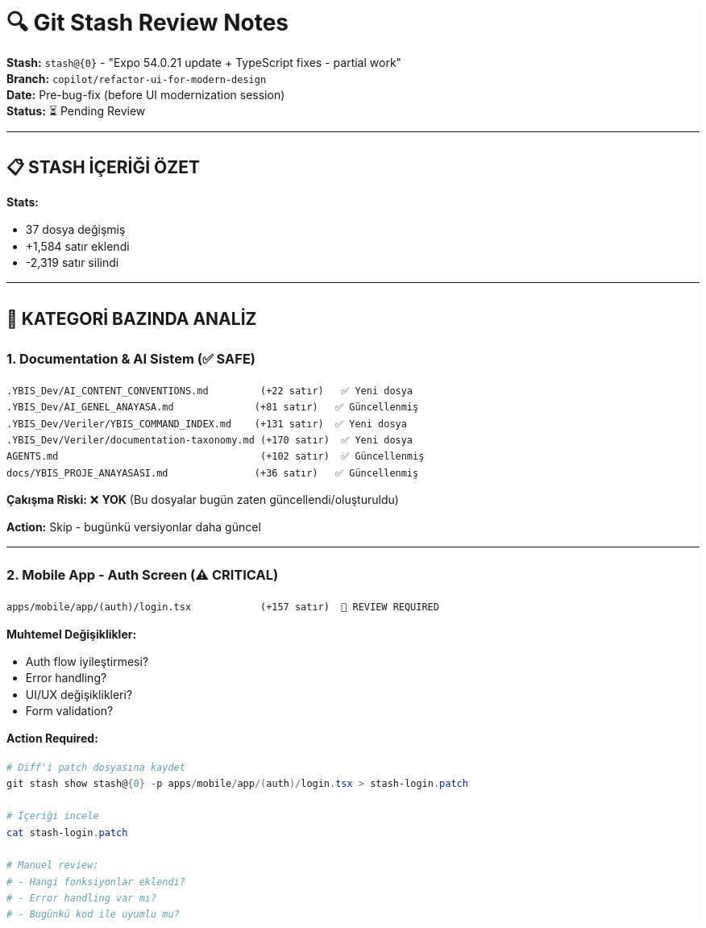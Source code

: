 # 🔍 Git Stash Review Notes

**Stash:** `stash@{0}` - "Expo 54.0.21 update + TypeScript fixes - partial work"  
**Branch:** `copilot/refactor-ui-for-modern-design`  
**Date:** Pre-bug-fix (before UI modernization session)  
**Status:** ⏳ Pending Review

---

## 📋 STASH İÇERİĞİ ÖZET

**Stats:**
- 37 dosya değişmiş
- +1,584 satır eklendi
- -2,319 satır silindi

---

## 🎯 KATEGORİ BAZINDA ANALİZ

### **1. Documentation & AI Sistem (✅ SAFE)**
```
.YBIS_Dev/AI_CONTENT_CONVENTIONS.md         (+22 satır)   ✅ Yeni dosya
.YBIS_Dev/AI_GENEL_ANAYASA.md              (+81 satır)   ✅ Güncellenmiş
.YBIS_Dev/Veriler/YBIS_COMMAND_INDEX.md    (+131 satır)  ✅ Yeni dosya
.YBIS_Dev/Veriler/documentation-taxonomy.md (+170 satır)  ✅ Yeni dosya
AGENTS.md                                   (+102 satır)  ✅ Güncellenmiş
docs/YBIS_PROJE_ANAYASASI.md               (+36 satır)   ✅ Güncellenmiş
```

**Çakışma Riski:** ❌ **YOK** (Bu dosyalar bugün zaten güncellendi/oluşturuldu)

**Action:** Skip - bugünkü versiyonlar daha güncel

---

### **2. Mobile App - Auth Screen (⚠️ CRITICAL)**
```
apps/mobile/app/(auth)/login.tsx            (+157 satır)  🔴 REVIEW REQUIRED
```

**Muhtemel Değişiklikler:**
- Auth flow iyileştirmesi?
- Error handling?
- UI/UX değişiklikleri?
- Form validation?

**Action Required:**
```powershell
# Diff'i patch dosyasına kaydet
git stash show stash@{0} -p apps/mobile/app/(auth)/login.tsx > stash-login.patch

# İçeriği incele
cat stash-login.patch

# Manuel review:
# - Hangi fonksiyonlar eklendi?
# - Error handling var mı?
# - Bugünkü kod ile uyumlu mu?
```
